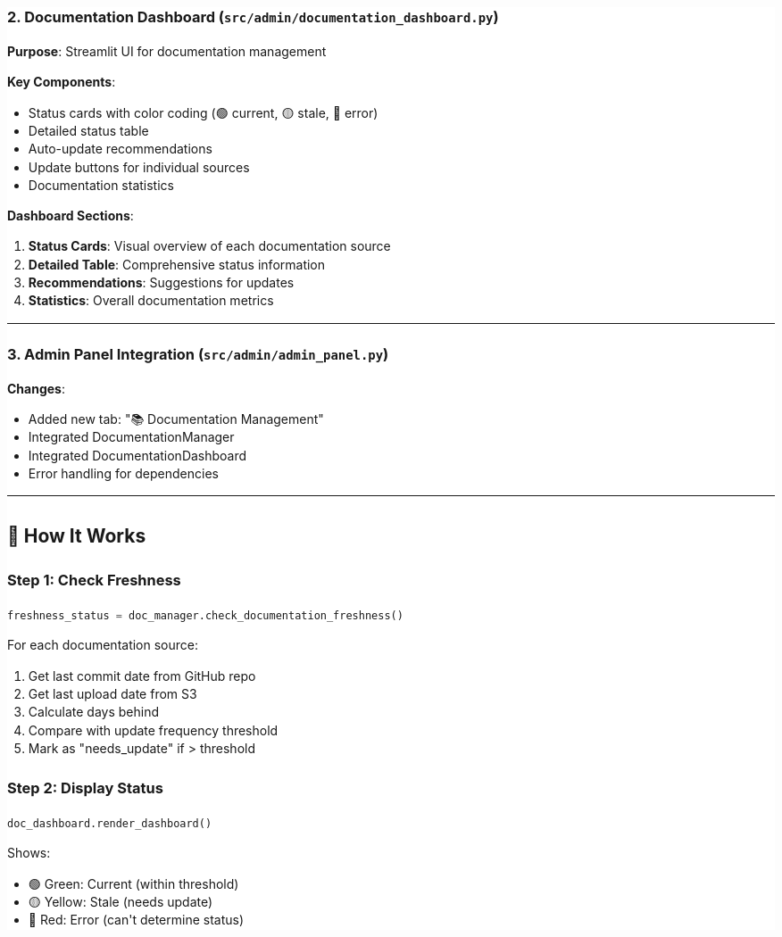 ### 2. **Documentation Dashboard** (`src/admin/documentation_dashboard.py`)

**Purpose**: Streamlit UI for documentation management

**Key Components**:
- Status cards with color coding (🟢 current, 🟡 stale, 🔴 error)
- Detailed status table
- Auto-update recommendations
- Update buttons for individual sources
- Documentation statistics

**Dashboard Sections**:
1. **Status Cards**: Visual overview of each documentation source
2. **Detailed Table**: Comprehensive status information
3. **Recommendations**: Suggestions for updates
4. **Statistics**: Overall documentation metrics

---

### 3. **Admin Panel Integration** (`src/admin/admin_panel.py`)

**Changes**:
- Added new tab: "📚 Documentation Management"
- Integrated DocumentationManager
- Integrated DocumentationDashboard
- Error handling for dependencies

---

## 🔧 How It Works

### **Step 1: Check Freshness**
```python
freshness_status = doc_manager.check_documentation_freshness()
```

For each documentation source:
1. Get last commit date from GitHub repo
2. Get last upload date from S3
3. Calculate days behind
4. Compare with update frequency threshold
5. Mark as "needs_update" if > threshold

### **Step 2: Display Status**
```python
doc_dashboard.render_dashboard()
```

Shows:
- 🟢 Green: Current (within threshold)
- 🟡 Yellow: Stale (needs update)
- 🔴 Red: Error (can't determine status)
